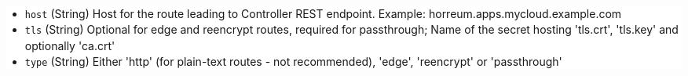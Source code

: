 - `host` (String) Host for the route leading to Controller REST endpoint. Example: horreum.apps.mycloud.example.com
- `tls` (String) Optional for edge and reencrypt routes, required for passthrough; Name of the secret hosting 'tls.crt', 'tls.key' and optionally 'ca.crt'
- `type` (String) Either 'http' (for plain-text routes - not recommended), 'edge', 'reencrypt' or 'passthrough'



